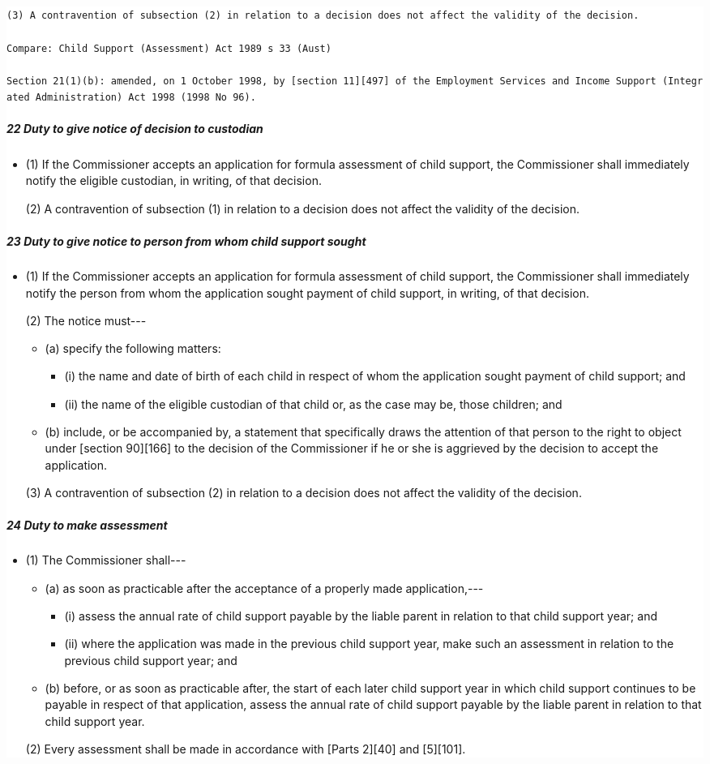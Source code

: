     (3) A contravention of subsection (2) in relation to a decision does not affect the validity of the decision.
    
    Compare: Child Support (Assessment) Act 1989 s 33 (Aust)
    
    Section 21(1)(b): amended, on 1 October 1998, by [section 11][497] of the Employment Services and Income Support (Integrated Administration) Act 1998 (1998 No 96).

##### 22 Duty to give notice of decision to custodian
    
*   (1) If the Commissioner accepts an application for formula assessment of child support, the Commissioner shall immediately notify the eligible custodian, in writing, of that decision.
    
    (2) A contravention of subsection (1) in relation to a decision does not affect the validity of the decision.

##### 23 Duty to give notice to person from whom child support sought
    
*   (1) If the Commissioner accepts an application for formula assessment of child support, the Commissioner shall immediately notify the person from whom the application sought payment of child support, in writing, of that decision.
    
    (2) The notice must---
        
    *   (a) specify the following matters:
            
        *   (i) the name and date of birth of each child in respect of whom the application sought payment of child support; and
        
        *   (ii) the name of the eligible custodian of that child or, as the case may be, those children; and
        
        
    
    *   (b) include, or be accompanied by, a statement that specifically draws the attention of that person to the right to object under [section 90][166] to the decision of the Commissioner if he or she is aggrieved by the decision to accept the application.
    
    (3) A contravention of subsection (2) in relation to a decision does not affect the validity of the decision.

##### 24 Duty to make assessment
    
*   (1) The Commissioner shall---
        
    *   (a) as soon as practicable after the acceptance of a properly made application,---
            
        *   (i) assess the annual rate of child support payable by the liable parent in relation to that child support year; and
        
        *   (ii) where the application was made in the previous child support year, make such an assessment in relation to the previous child support year; and
        
        
    
    *   (b) before, or as soon as practicable after, the start of each later child support year in which child support continues to be payable in respect of that application, assess the annual rate of child support payable by the liable parent in relation to that child support year.
    
    (2) Every assessment shall be made in accordance with [Parts 2][40] and [5][101].
